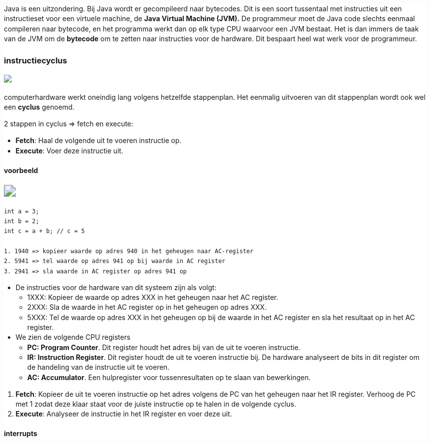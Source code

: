 Java is een uitzondering. Bij Java wordt er gecompileerd naar bytecodes. Dit is een soort tussentaal met instructies uit een instructieset voor een virtuele machine, de **Java Virtual Machine (JVM).** De programmeur moet de Java code slechts eenmaal compileren naar bytecode, en het programma werkt dan op elk type CPU waarvoor een JVM bestaat. Het is dan immers de taak van de JVM om de **bytecode** om te zetten naar instructies voor de hardware. Dit bespaart heel wat werk voor de programmeur.

### instructiecyclus



<img src="http://3.bp.blogspot.com/-6OYRANgqAsg/UYERmCowgYI/AAAAAAAAAh0/No6bjOEJunM/s1600/instruction+fetch+and+execute.png"/>



computerhardware werkt oneindig lang volgens hetzelfde stappenplan. Het eenmalig uitvoeren van dit stappenplan wordt ook wel een **cyclus** genoemd. 

2 stappen in cyclus => fetch en execute:

- **Fetch**: Haal de volgende uit te voeren instructie op.
- **Execute**: Voer deze instructie uit.



#### voorbeeld

<img src="https://res.cloudinary.com/dri8yyakb/image/upload/v1615789052/Screenshot_from_2021-03-15_07-17-20_wdljyd.png" style="zoom:150%;" />

```
int a = 3;
int b = 2;
int c = a + b; // c = 5

1. 1940 => kopieer waarde op adres 940 in het geheugen naar AC-register
2. 5941 => tel waarde op adres 941 op bij waarde in AC register
3. 2941 => sla waarde in AC register op adres 941 op 
```



- De instructies voor de hardware van dit systeem zijn als volgt:
  - 1XXX: Kopieer de waarde op adres XXX in het geheugen naar het AC register.
  - 2XXX: Sla de waarde in het AC register op in het geheugen op adres XXX.
  - 5XXX: Tel de waarde op adres XXX in het geheugen op bij de waarde in het AC register en sla het resultaat op in het AC register.
- We zien de volgende CPU registers
  - **PC: Program Counter**. Dit register houdt het adres bij van de uit te voeren instructie.
  - **IR: Instruction Register**. Dit register houdt de uit te voeren instructie bij. De hardware analyseert de bits in dit register om de handeling van de instructie uit te voeren.
  - **AC: Accumulator**. Een hulpregister voor tussenresultaten op te slaan van bewerkingen.

1. **Fetch**: Kopieer de uit te voeren instructie op het adres volgens de PC van het geheugen naar het IR register. Verhoog de PC met 1 zodat deze klaar staat voor de juiste instructie op te halen in de volgende cyclus.
2. **Execute**: Analyseer de instructie in het IR register en voer deze uit.

#### interrupts
